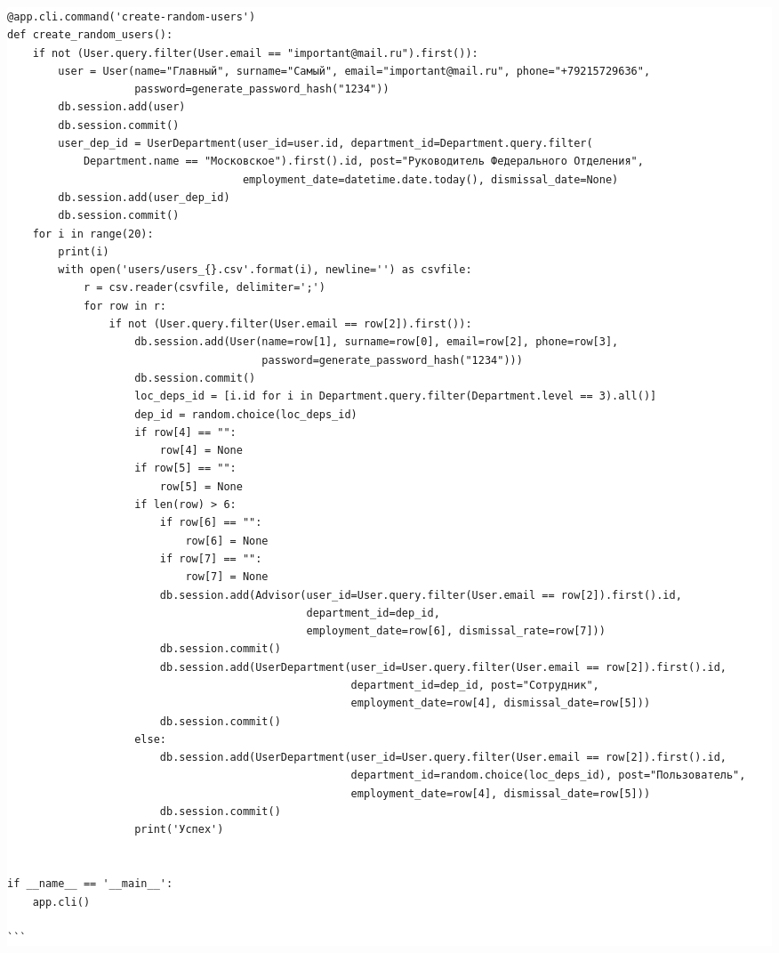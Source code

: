     
    @app.cli.command('create-random-users')
    def create_random_users():
        if not (User.query.filter(User.email == "important@mail.ru").first()):
            user = User(name="Главный", surname="Самый", email="important@mail.ru", phone="+79215729636",
                        password=generate_password_hash("1234"))
            db.session.add(user)
            db.session.commit()
            user_dep_id = UserDepartment(user_id=user.id, department_id=Department.query.filter(
                Department.name == "Московское").first().id, post="Руководитель Федерального Отделения",
                                         employment_date=datetime.date.today(), dismissal_date=None)
            db.session.add(user_dep_id)
            db.session.commit()
        for i in range(20):
            print(i)
            with open('users/users_{}.csv'.format(i), newline='') as csvfile:
                r = csv.reader(csvfile, delimiter=';')
                for row in r:
                    if not (User.query.filter(User.email == row[2]).first()):
                        db.session.add(User(name=row[1], surname=row[0], email=row[2], phone=row[3],
                                            password=generate_password_hash("1234")))
                        db.session.commit()
                        loc_deps_id = [i.id for i in Department.query.filter(Department.level == 3).all()]
                        dep_id = random.choice(loc_deps_id)
                        if row[4] == "":
                            row[4] = None
                        if row[5] == "":
                            row[5] = None
                        if len(row) > 6:
                            if row[6] == "":
                                row[6] = None
                            if row[7] == "":
                                row[7] = None
                            db.session.add(Advisor(user_id=User.query.filter(User.email == row[2]).first().id,
                                                   department_id=dep_id,
                                                   employment_date=row[6], dismissal_rate=row[7]))
                            db.session.commit()
                            db.session.add(UserDepartment(user_id=User.query.filter(User.email == row[2]).first().id,
                                                          department_id=dep_id, post="Сотрудник",
                                                          employment_date=row[4], dismissal_date=row[5]))
                            db.session.commit()
                        else:
                            db.session.add(UserDepartment(user_id=User.query.filter(User.email == row[2]).first().id,
                                                          department_id=random.choice(loc_deps_id), post="Пользователь",
                                                          employment_date=row[4], dismissal_date=row[5]))
                            db.session.commit()
                        print('Успех')
    
    
    if __name__ == '__main__':
        app.cli()
    
    ```
